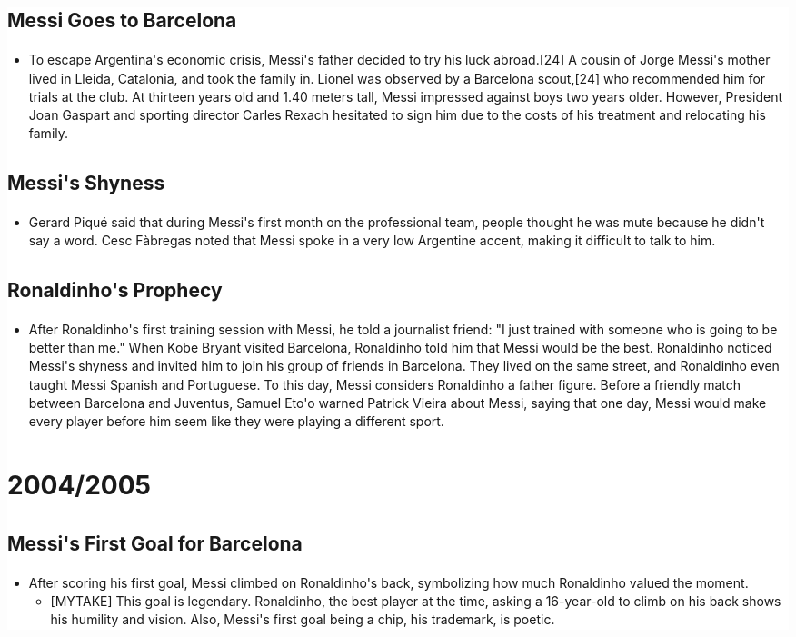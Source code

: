 ## Messi Goes to Barcelona
- To escape Argentina's economic crisis, Messi's father decided to try his luck abroad.[24] A cousin of Jorge Messi's mother lived in Lleida, Catalonia, and took the family in. Lionel was observed by a Barcelona scout,[24] who recommended him for trials at the club. At thirteen years old and 1.40 meters tall, Messi impressed against boys two years older. However, President Joan Gaspart and sporting director Carles Rexach hesitated to sign him due to the costs of his treatment and relocating his family.

## Messi's Shyness
- Gerard Piqué said that during Messi's first month on the professional team, people thought he was mute because he didn't say a word. Cesc Fàbregas noted that Messi spoke in a very low Argentine accent, making it difficult to talk to him.

## Ronaldinho's Prophecy
- After Ronaldinho's first training session with Messi, he told a journalist friend: "I just trained with someone who is going to be better than me." When Kobe Bryant visited Barcelona, Ronaldinho told him that Messi would be the best. Ronaldinho noticed Messi's shyness and invited him to join his group of friends in Barcelona. They lived on the same street, and Ronaldinho even taught Messi Spanish and Portuguese. To this day, Messi considers Ronaldinho a father figure. Before a friendly match between Barcelona and Juventus, Samuel Eto'o warned Patrick Vieira about Messi, saying that one day, Messi would make every player before him seem like they were playing a different sport.

# 2004/2005

## Messi's First Goal for Barcelona
- After scoring his first goal, Messi climbed on Ronaldinho's back, symbolizing how much Ronaldinho valued the moment.
    - [MYTAKE] This goal is legendary. Ronaldinho, the best player at the time, asking a 16-year-old to climb on his back shows his humility and vision. Also, Messi's first goal being a chip, his trademark, is poetic.
